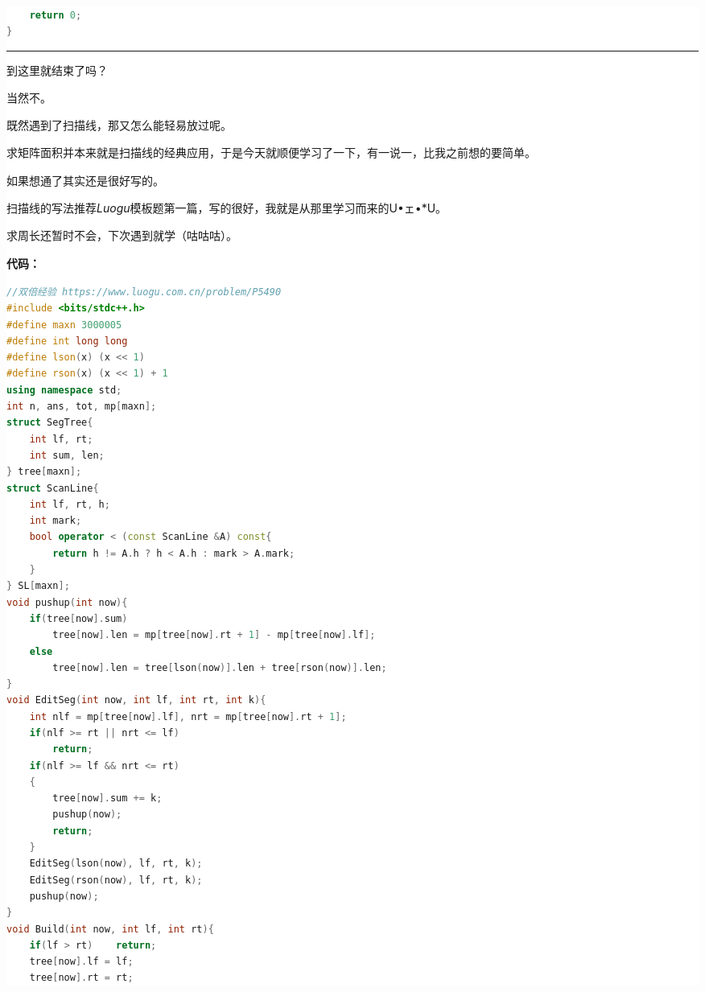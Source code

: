 ```c++
    return 0;
}
```

---



到这里就结束了吗？

当然不。

既然遇到了扫描线，那又怎么能轻易放过呢。

求矩阵面积并本来就是扫描线的经典应用，于是今天就顺便学习了一下，有一说一，比我之前想的要简单。

如果想通了其实还是很好写的。

扫描线的写法推荐$Luogu$模板题第一篇，写的很好，我就是从那里学习而来的U•ェ•*U。

求周长还暂时不会，下次遇到就学（咕咕咕）。

**代码：**

```c++
//双倍经验 https://www.luogu.com.cn/problem/P5490
#include <bits/stdc++.h>
#define maxn 3000005
#define int long long
#define lson(x) (x << 1)
#define rson(x) (x << 1) + 1
using namespace std;
int n, ans, tot, mp[maxn];
struct SegTree{
    int lf, rt;
    int sum, len;
} tree[maxn];
struct ScanLine{
    int lf, rt, h;
    int mark;
    bool operator < (const ScanLine &A) const{
        return h != A.h ? h < A.h : mark > A.mark;
    }
} SL[maxn];
void pushup(int now){
    if(tree[now].sum)
        tree[now].len = mp[tree[now].rt + 1] - mp[tree[now].lf];
    else
        tree[now].len = tree[lson(now)].len + tree[rson(now)].len;
}
void EditSeg(int now, int lf, int rt, int k){
    int nlf = mp[tree[now].lf], nrt = mp[tree[now].rt + 1];
    if(nlf >= rt || nrt <= lf)
        return;
    if(nlf >= lf && nrt <= rt)
    {
        tree[now].sum += k;
        pushup(now);
        return;
    }
    EditSeg(lson(now), lf, rt, k);
    EditSeg(rson(now), lf, rt, k);
    pushup(now);
}
void Build(int now, int lf, int rt){
    if(lf > rt)    return;
    tree[now].lf = lf;
    tree[now].rt = rt;
```
